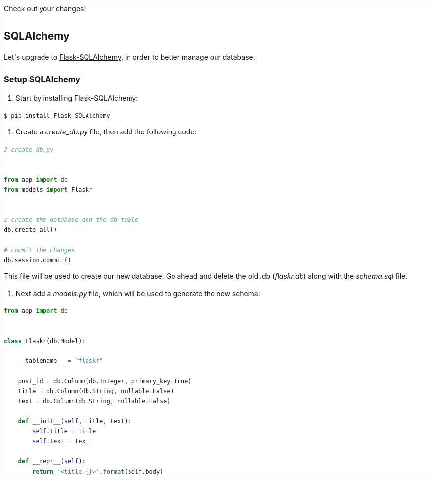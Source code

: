 Check out your changes!

## SQLAlchemy

Let's upgrade to [Flask-SQLAlchemy](http://pythonhosted.org/Flask-SQLAlchemy/), in order to better manage our database.

### Setup SQLAlchemy

1. Start by installing Flask-SQLAlchemy:

  ```sh
  $ pip install Flask-SQLAlchemy
  ```

1. Create a *create_db.py* file, then add the following code:

  ```python
  # create_db.py


  from app import db
  from models import Flaskr


  # create the database and the db table
  db.create_all()

  # commit the changes
  db.session.commit()
  ```

  This file will be used to create our new database. Go ahead and delete the old .db (*flaskr.db*) along with the *schema.sql* file.

1. Next add a *models.py* file, which will be used to generate the new schema:

  ```python
  from app import db


  class Flaskr(db.Model):

      __tablename__ = "flaskr"

      post_id = db.Column(db.Integer, primary_key=True)
      title = db.Column(db.String, nullable=False)
      text = db.Column(db.String, nullable=False)

      def __init__(self, title, text):
          self.title = title
          self.text = text

      def __repr__(self):
          return '<title {}>'.format(self.body)
  ```

